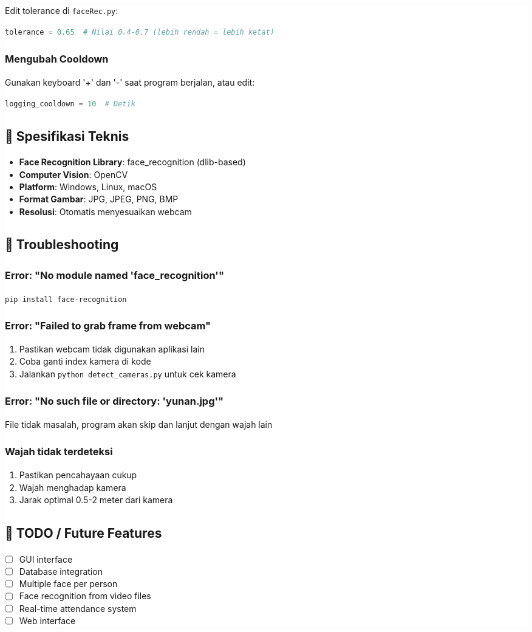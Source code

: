 Edit tolerance di `faceRec.py`:

```python
tolerance = 0.65  # Nilai 0.4-0.7 (lebih rendah = lebih ketat)
```

### Mengubah Cooldown

Gunakan keyboard '+' dan '-' saat program berjalan, atau edit:

```python
logging_cooldown = 10  # Detik
```

## 🎯 Spesifikasi Teknis

- **Face Recognition Library**: face_recognition (dlib-based)
- **Computer Vision**: OpenCV
- **Platform**: Windows, Linux, macOS
- **Format Gambar**: JPG, JPEG, PNG, BMP
- **Resolusi**: Otomatis menyesuaikan webcam

## 🐛 Troubleshooting

### Error: "No module named 'face_recognition'"

```bash
pip install face-recognition
```

### Error: "Failed to grab frame from webcam"

1. Pastikan webcam tidak digunakan aplikasi lain
2. Coba ganti index kamera di kode
3. Jalankan `python detect_cameras.py` untuk cek kamera

### Error: "No such file or directory: 'yunan.jpg'"

File tidak masalah, program akan skip dan lanjut dengan wajah lain

### Wajah tidak terdeteksi

1. Pastikan pencahayaan cukup
2. Wajah menghadap kamera
3. Jarak optimal 0.5-2 meter dari kamera

## 📝 TODO / Future Features

- [ ] GUI interface
- [ ] Database integration
- [ ] Multiple face per person
- [ ] Face recognition from video files
- [ ] Real-time attendance system
- [ ] Web interface
